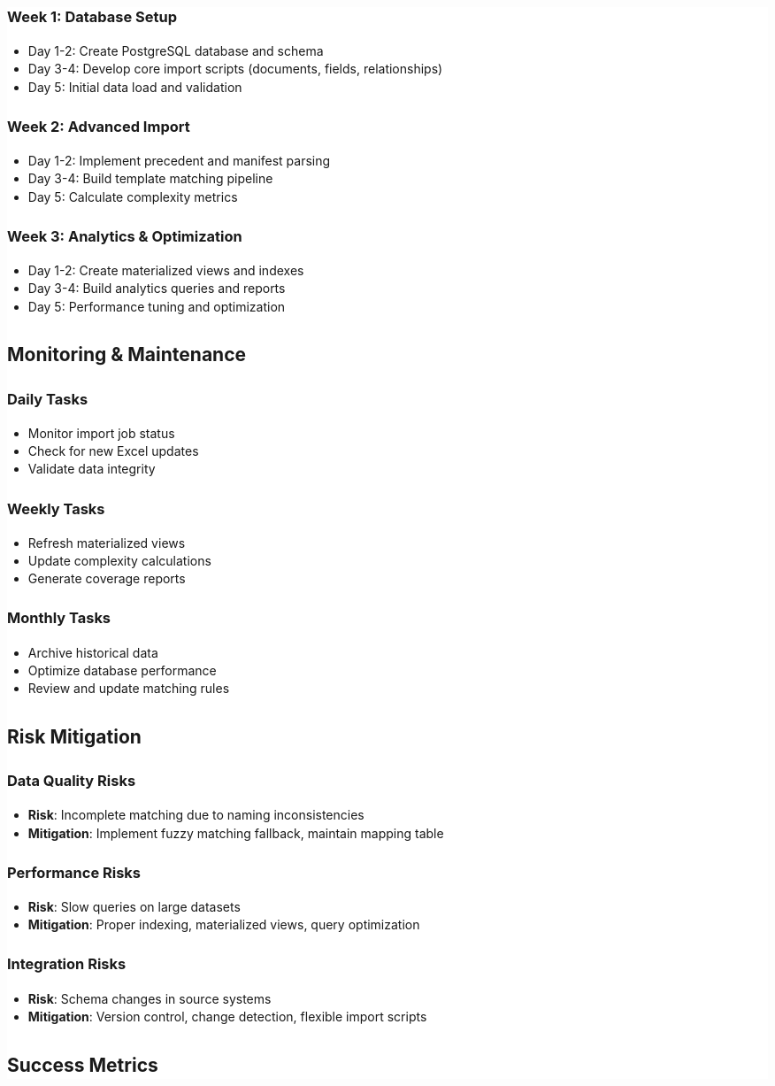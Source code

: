 ### Week 1: Database Setup
- Day 1-2: Create PostgreSQL database and schema
- Day 3-4: Develop core import scripts (documents, fields, relationships)
- Day 5: Initial data load and validation

### Week 2: Advanced Import
- Day 1-2: Implement precedent and manifest parsing
- Day 3-4: Build template matching pipeline
- Day 5: Calculate complexity metrics

### Week 3: Analytics & Optimization
- Day 1-2: Create materialized views and indexes
- Day 3-4: Build analytics queries and reports
- Day 5: Performance tuning and optimization

## Monitoring & Maintenance

### Daily Tasks
- Monitor import job status
- Check for new Excel updates
- Validate data integrity

### Weekly Tasks
- Refresh materialized views
- Update complexity calculations
- Generate coverage reports

### Monthly Tasks
- Archive historical data
- Optimize database performance
- Review and update matching rules

## Risk Mitigation

### Data Quality Risks
- **Risk**: Incomplete matching due to naming inconsistencies
- **Mitigation**: Implement fuzzy matching fallback, maintain mapping table

### Performance Risks
- **Risk**: Slow queries on large datasets
- **Mitigation**: Proper indexing, materialized views, query optimization

### Integration Risks
- **Risk**: Schema changes in source systems
- **Mitigation**: Version control, change detection, flexible import scripts

## Success Metrics
